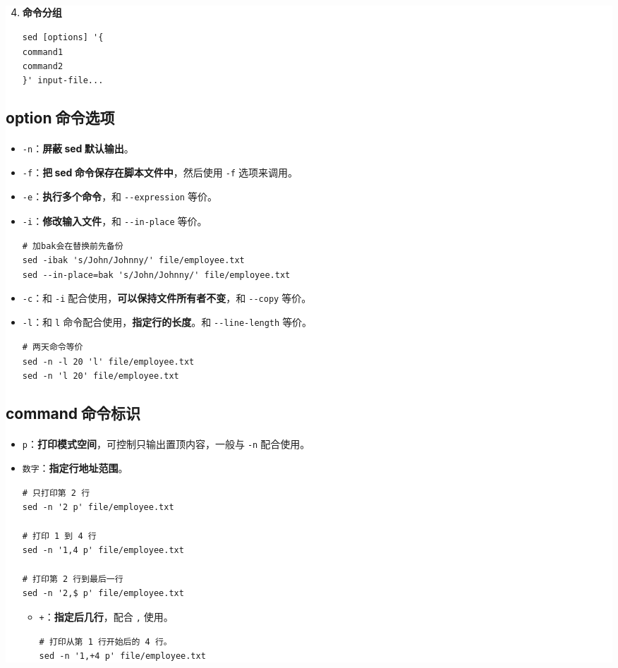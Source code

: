 4. **命令分组**

   ```shell
   sed [options] '{
   command1
   command2
   }' input-file...
   ```

## option 命令选项

- `-n`：**屏蔽 sed 默认输出**。

- `-f`：**把 sed 命令保存在脚本文件中**，然后使用 `-f` 选项来调用。

- `-e`：**执行多个命令**，和 `--expression` 等价。

- `-i`：**修改输入文件**，和 `--in-place` 等价。

  ```shell
  # 加bak会在替换前先备份
  sed -ibak 's/John/Johnny/' file/employee.txt
  sed --in-place=bak 's/John/Johnny/' file/employee.txt
  ```

- `-c`：和 `-i` 配合使用，**可以保持文件所有者不变**，和 `--copy` 等价。

- `-l`：和 `l` 命令配合使用，**指定行的长度**。和 `--line-length` 等价。

  ```shell
  # 两天命令等价
  sed -n -l 20 'l' file/employee.txt
  sed -n 'l 20' file/employee.txt
  ```

## command 命令标识

- `p`：**打印模式空间**，可控制只输出置顶内容，一般与 `-n` 配合使用。

- `数字`：**指定行地址范围**。

  ```shell
  # 只打印第 2 行
  sed -n '2 p' file/employee.txt
  
  # 打印 1 到 4 行
  sed -n '1,4 p' file/employee.txt
  
  # 打印第 2 行到最后一行
  sed -n '2,$ p' file/employee.txt
  ```

  - `+`：**指定后几行**，配合 `,` 使用。

    ```shell
    # 打印从第 1 行开始后的 4 行。
    sed -n '1,+4 p' file/employee.txt
    ```
